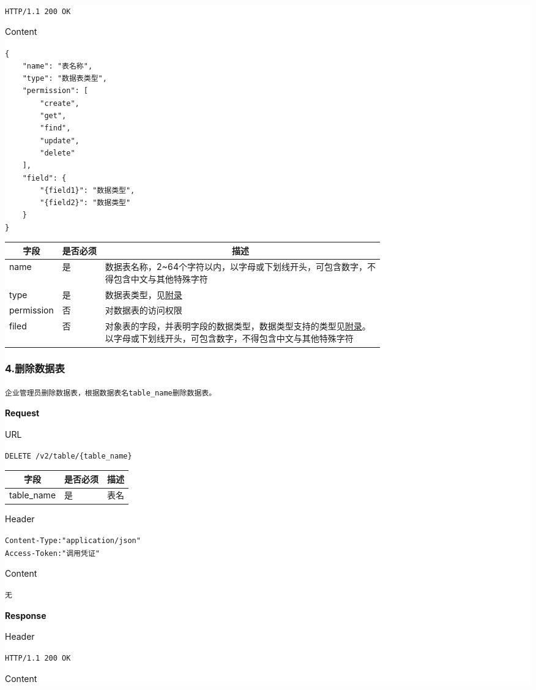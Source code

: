 	HTTP/1.1 200 OK

Content

	{
	    "name": "表名称",
	    "type": "数据表类型",
	    "permission": [
	        "create",
	        "get",
	        "find",
	        "update",
	        "delete"
	    ],
	    "field": {
	        "{field1}": "数据类型",
	        "{field2}": "数据类型"
	    }
	}

字段 | 是否必须 | 描述
---- | ---- | ----
name | 是 | 数据表名称，2~64个字符以内，以字母或下划线开头，可包含数字，不<br>得包含中文与其他特殊字符
type |是 |	数据表类型，见[附录](#addenda)
permission | 否 | 对数据表的访问权限
filed | 否 |对象表的字段，并表明字段的数据类型，数据类型支持的类型见[附录](#addenda)。<br>以字母或下划线开头，可包含数字，不得包含中文与其他特殊字符


### **<a name="delete">4.删除数据表</a>**

	企业管理员删除数据表，根据数据表名table_name删除数据表。

**Request**

URL

	DELETE /v2/table/{table_name}

字段 | 是否必须 | 描述
---- | ---- | ----
table_name | 是 | 表名

Header

	Content-Type:"application/json"
	Access-Token:"调用凭证"

Content
	
	无

**Response**

Header
	
	HTTP/1.1 200 OK

Content
	